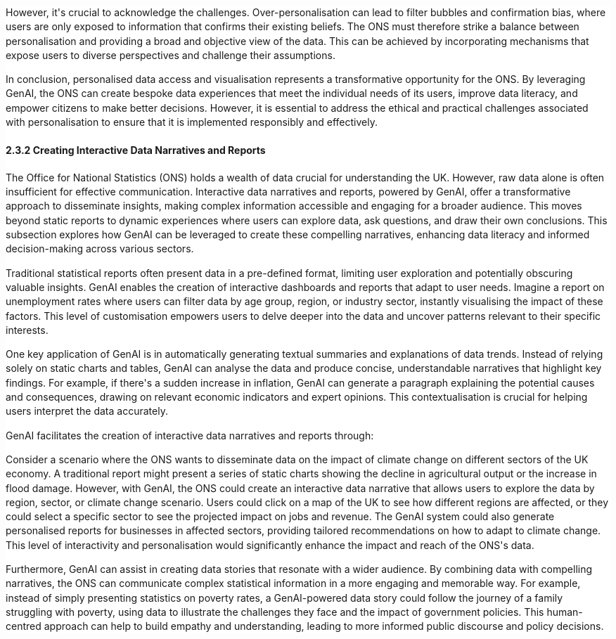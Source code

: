 However, it's crucial to acknowledge the challenges. Over-personalisation can lead to filter bubbles and confirmation bias, where users are only exposed to information that confirms their existing beliefs. The ONS must therefore strike a balance between personalisation and providing a broad and objective view of the data. This can be achieved by incorporating mechanisms that expose users to diverse perspectives and challenge their assumptions.

In conclusion, personalised data access and visualisation represents a transformative opportunity for the ONS. By leveraging GenAI, the ONS can create bespoke data experiences that meet the individual needs of its users, improve data literacy, and empower citizens to make better decisions. However, it is essential to address the ethical and practical challenges associated with personalisation to ensure that it is implemented responsibly and effectively.



#### <a id="232-creating-interactive-data-narratives-and-reports"></a>2.3.2 Creating Interactive Data Narratives and Reports

The Office for National Statistics (ONS) holds a wealth of data crucial for understanding the UK. However, raw data alone is often insufficient for effective communication. Interactive data narratives and reports, powered by GenAI, offer a transformative approach to disseminate insights, making complex information accessible and engaging for a broader audience. This moves beyond static reports to dynamic experiences where users can explore data, ask questions, and draw their own conclusions. This subsection explores how GenAI can be leveraged to create these compelling narratives, enhancing data literacy and informed decision-making across various sectors.

Traditional statistical reports often present data in a pre-defined format, limiting user exploration and potentially obscuring valuable insights. GenAI enables the creation of interactive dashboards and reports that adapt to user needs. Imagine a report on unemployment rates where users can filter data by age group, region, or industry sector, instantly visualising the impact of these factors. This level of customisation empowers users to delve deeper into the data and uncover patterns relevant to their specific interests.

One key application of GenAI is in automatically generating textual summaries and explanations of data trends. Instead of relying solely on static charts and tables, GenAI can analyse the data and produce concise, understandable narratives that highlight key findings. For example, if there's a sudden increase in inflation, GenAI can generate a paragraph explaining the potential causes and consequences, drawing on relevant economic indicators and expert opinions. This contextualisation is crucial for helping users interpret the data accurately.

GenAI facilitates the creation of interactive data narratives and reports through:

Consider a scenario where the ONS wants to disseminate data on the impact of climate change on different sectors of the UK economy. A traditional report might present a series of static charts showing the decline in agricultural output or the increase in flood damage. However, with GenAI, the ONS could create an interactive data narrative that allows users to explore the data by region, sector, or climate change scenario. Users could click on a map of the UK to see how different regions are affected, or they could select a specific sector to see the projected impact on jobs and revenue. The GenAI system could also generate personalised reports for businesses in affected sectors, providing tailored recommendations on how to adapt to climate change. This level of interactivity and personalisation would significantly enhance the impact and reach of the ONS's data.

Furthermore, GenAI can assist in creating data stories that resonate with a wider audience. By combining data with compelling narratives, the ONS can communicate complex statistical information in a more engaging and memorable way. For example, instead of simply presenting statistics on poverty rates, a GenAI-powered data story could follow the journey of a family struggling with poverty, using data to illustrate the challenges they face and the impact of government policies. This human-centred approach can help to build empathy and understanding, leading to more informed public discourse and policy decisions.
